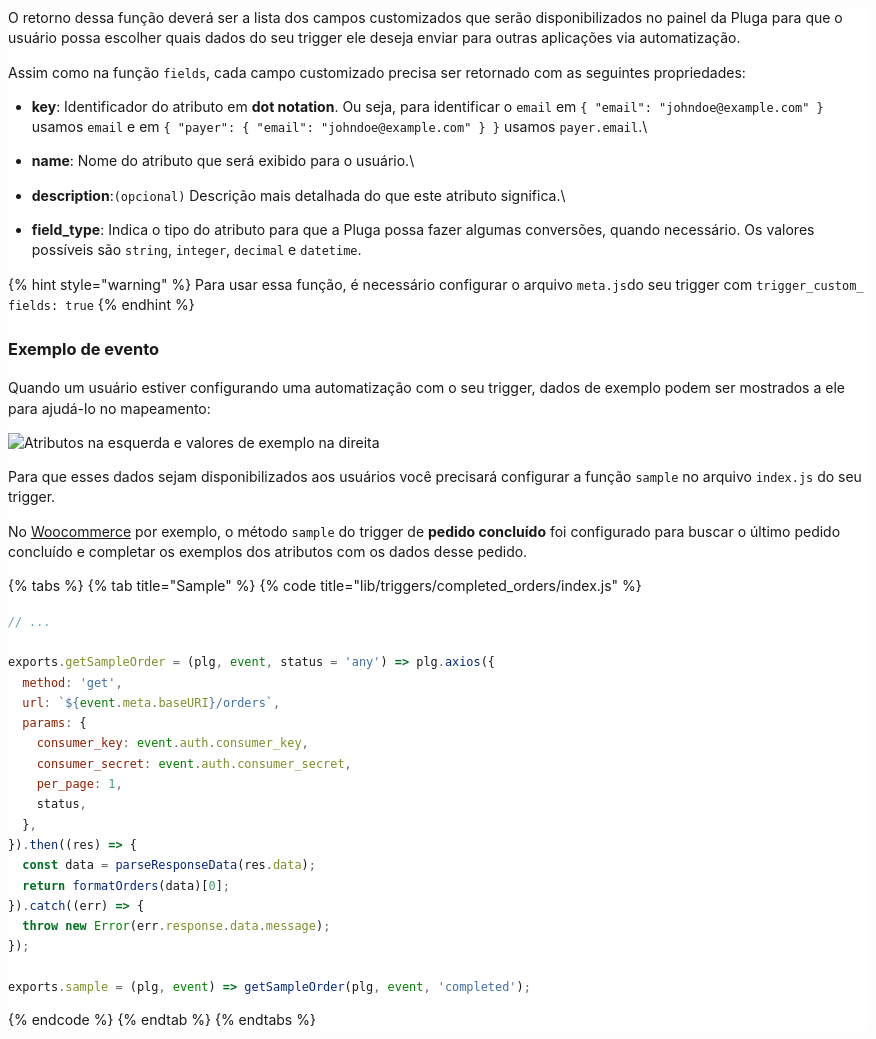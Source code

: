 O retorno dessa função deverá ser a lista dos campos customizados que serão disponibilizados no painel da Pluga para que o usuário possa escolher quais dados do seu trigger ele deseja enviar para outras aplicações via automatização.&#x20;

Assim como na função `fields`, cada campo customizado precisa ser retornado com as seguintes propriedades:

* **key**: Identificador do atributo em **dot notation**. Ou seja, para identificar o `email` em `{ "email": "johndoe@example.com" }` usamos `email` e em `{ "payer": { "email": "johndoe@example.com" } }` usamos `payer.email`.\

* **name**: Nome do atributo que será exibido para o usuário.\

* **description**:`(opcional)` Descrição mais detalhada do que este atributo significa.\

* **field\_type**: Indica o tipo do atributo para que a Pluga possa fazer algumas conversões, quando necessário. Os valores possíveis são `string`, `integer`, `decimal` e `datetime`.

{% hint style="warning" %}
Para usar essa função, é necessário configurar o arquivo `meta.js`do seu trigger com  `trigger_custom_fields: true`
{% endhint %}

### Exemplo de evento

Quando um usuário estiver configurando uma automatização com o seu trigger, dados de exemplo podem ser mostrados a ele para ajudá-lo no mapeamento:

![Atributos na esquerda e valores de exemplo na direita](.gitbook/assets/image.png)

&#x20;Para que esses dados sejam disponibilizados aos usuários você precisará configurar a função `sample` no arquivo `index.js` do seu trigger.

No  [Woocommerce](https://pluga.co/ferramentas/woocommerce/integracao/) por exemplo, o método `sample` do trigger de **pedido concluído** foi configurado para buscar o último pedido concluído  e completar os exemplos dos atributos com os dados desse pedido.

{% tabs %}
{% tab title="Sample" %}
{% code title="lib/triggers/completed_orders/index.js" %}
```javascript
// ...

exports.getSampleOrder = (plg, event, status = 'any') => plg.axios({
  method: 'get',
  url: `${event.meta.baseURI}/orders`,
  params: {
    consumer_key: event.auth.consumer_key,
    consumer_secret: event.auth.consumer_secret,
    per_page: 1,
    status,
  },
}).then((res) => {
  const data = parseResponseData(res.data);
  return formatOrders(data)[0];
}).catch((err) => {
  throw new Error(err.response.data.message);
});

exports.sample = (plg, event) => getSampleOrder(plg, event, 'completed');
```
{% endcode %}
{% endtab %}
{% endtabs %}
